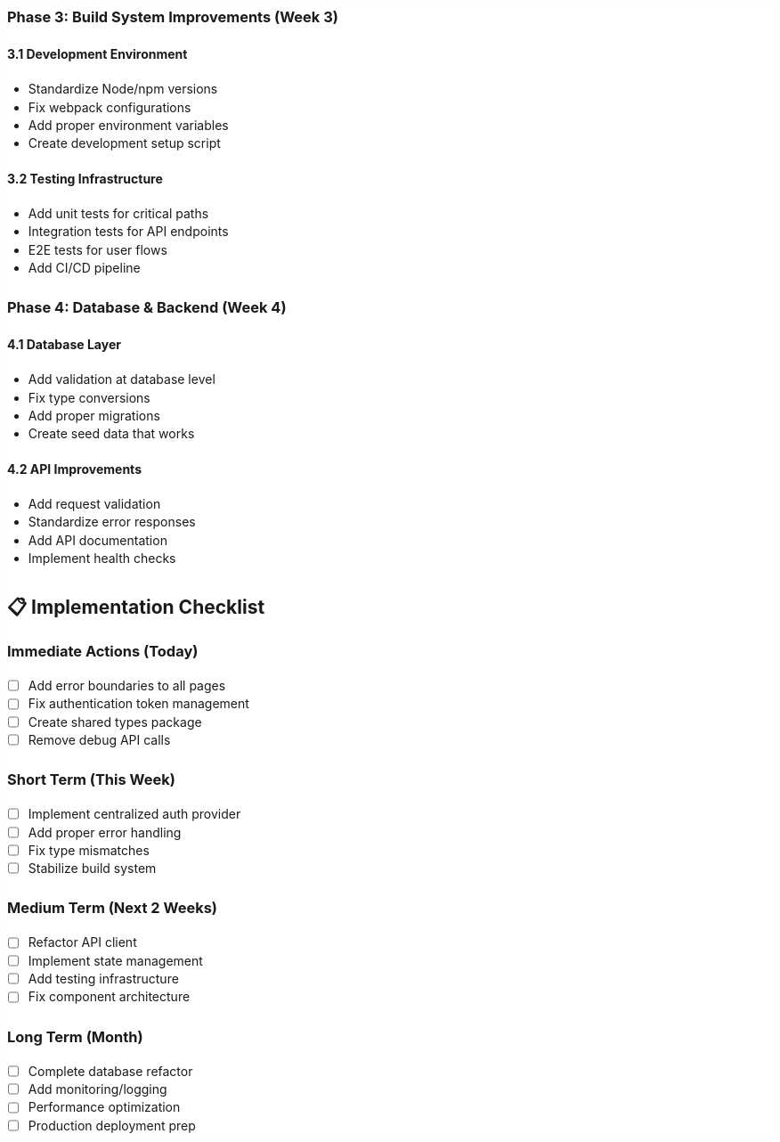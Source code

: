 ### Phase 3: Build System Improvements (Week 3)

#### 3.1 Development Environment
- Standardize Node/npm versions
- Fix webpack configurations
- Add proper environment variables
- Create development setup script

#### 3.2 Testing Infrastructure
- Add unit tests for critical paths
- Integration tests for API endpoints
- E2E tests for user flows
- Add CI/CD pipeline

### Phase 4: Database & Backend (Week 4)

#### 4.1 Database Layer
- Add validation at database level
- Fix type conversions
- Add proper migrations
- Create seed data that works

#### 4.2 API Improvements
- Add request validation
- Standardize error responses
- Add API documentation
- Implement health checks

## 📋 Implementation Checklist

### Immediate Actions (Today)
- [ ] Add error boundaries to all pages
- [ ] Fix authentication token management
- [ ] Create shared types package
- [ ] Remove debug API calls

### Short Term (This Week)
- [ ] Implement centralized auth provider
- [ ] Add proper error handling
- [ ] Fix type mismatches
- [ ] Stabilize build system

### Medium Term (Next 2 Weeks)
- [ ] Refactor API client
- [ ] Implement state management
- [ ] Add testing infrastructure
- [ ] Fix component architecture

### Long Term (Month)
- [ ] Complete database refactor
- [ ] Add monitoring/logging
- [ ] Performance optimization
- [ ] Production deployment prep
